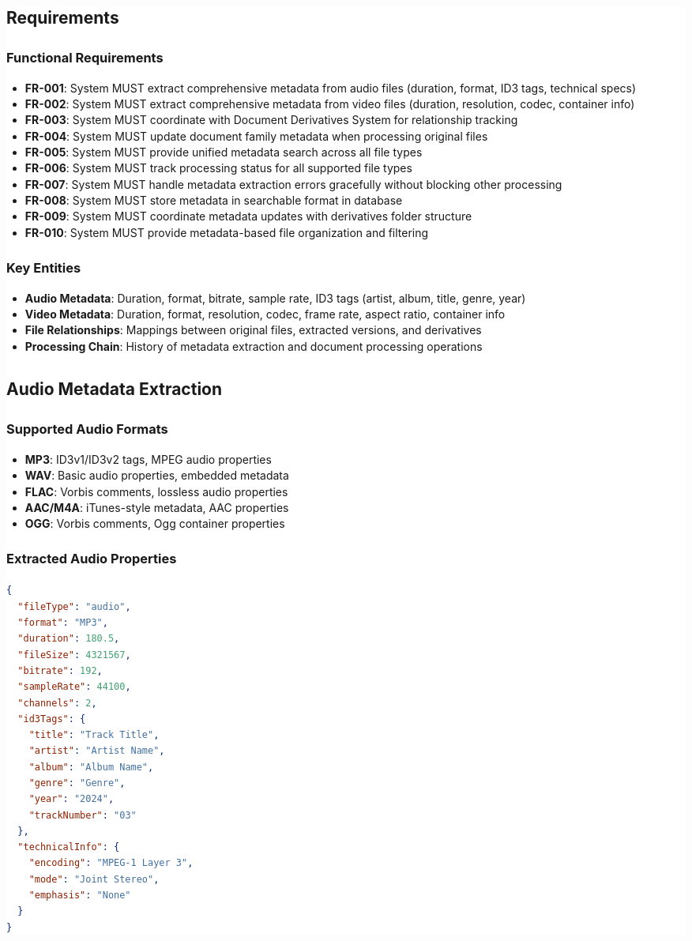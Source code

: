 ## Requirements

### Functional Requirements

- **FR-001**: System MUST extract comprehensive metadata from audio files (duration, format, ID3 tags, technical specs)
- **FR-002**: System MUST extract comprehensive metadata from video files (duration, resolution, codec, container info)
- **FR-003**: System MUST coordinate with Document Derivatives System for relationship tracking
- **FR-004**: System MUST update document family metadata when processing original files
- **FR-005**: System MUST provide unified metadata search across all file types
- **FR-006**: System MUST track processing status for all supported file types
- **FR-007**: System MUST handle metadata extraction errors gracefully without blocking other processing
- **FR-008**: System MUST store metadata in searchable format in database
- **FR-009**: System MUST coordinate metadata updates with derivatives folder structure
- **FR-010**: System MUST provide metadata-based file organization and filtering

### Key Entities

- **Audio Metadata**: Duration, format, bitrate, sample rate, ID3 tags (artist, album, title, genre, year)
- **Video Metadata**: Duration, format, resolution, codec, frame rate, aspect ratio, container info
- **File Relationships**: Mappings between original files, extracted versions, and derivatives
- **Processing Chain**: History of metadata extraction and document processing operations

## Audio Metadata Extraction

### Supported Audio Formats

- **MP3**: ID3v1/ID3v2 tags, MPEG audio properties
- **WAV**: Basic audio properties, embedded metadata
- **FLAC**: Vorbis comments, lossless audio properties
- **AAC/M4A**: iTunes-style metadata, AAC properties
- **OGG**: Vorbis comments, Ogg container properties

### Extracted Audio Properties

```json
{
  "fileType": "audio",
  "format": "MP3",
  "duration": 180.5,
  "fileSize": 4321567,
  "bitrate": 192,
  "sampleRate": 44100,
  "channels": 2,
  "id3Tags": {
    "title": "Track Title",
    "artist": "Artist Name",
    "album": "Album Name",
    "genre": "Genre",
    "year": "2024",
    "trackNumber": "03"
  },
  "technicalInfo": {
    "encoding": "MPEG-1 Layer 3",
    "mode": "Joint Stereo",
    "emphasis": "None"
  }
}
```
